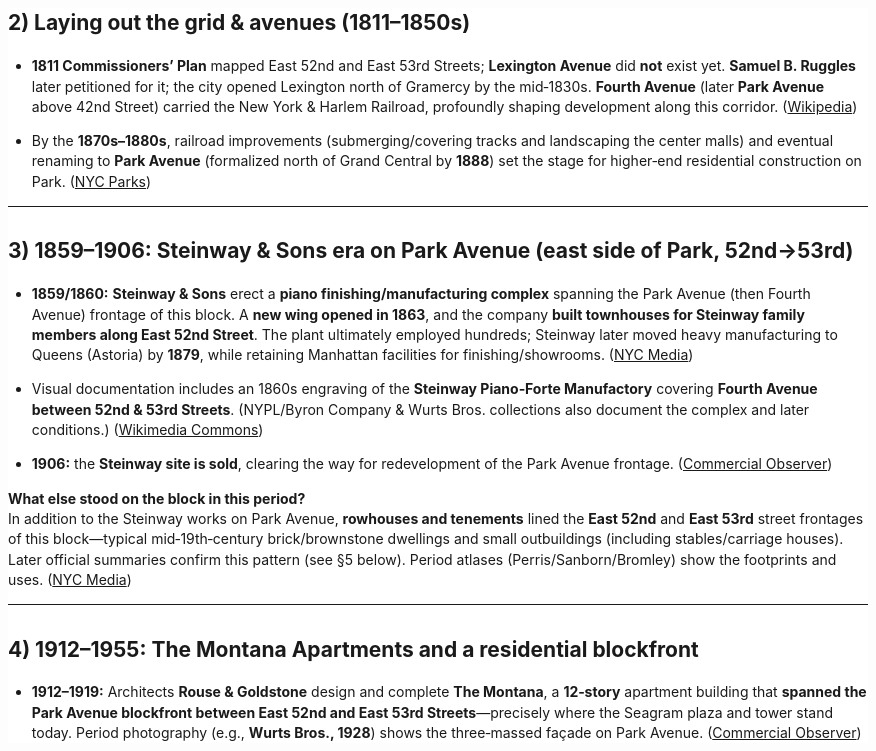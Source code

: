 
## 2) Laying out the grid & avenues (1811–1850s)

- **1811 Commissioners’ Plan** mapped East 52nd and East 53rd Streets; **Lexington Avenue** did **not** exist yet. **Samuel B. Ruggles** later petitioned for it; the city opened Lexington north of Gramercy by the mid‑1830s. **Fourth Avenue** (later **Park Avenue** above 42nd Street) carried the New York & Harlem Railroad, profoundly shaping development along this corridor. ([Wikipedia](https://en.wikipedia.org/wiki/Lexington_Avenue?utm_source=chatgpt.com "Lexington Avenue"))
    
- By the **1870s–1880s**, railroad improvements (submerging/covering tracks and landscaping the center malls) and eventual renaming to **Park Avenue** (formalized north of Grand Central by **1888**) set the stage for higher‑end residential construction on Park. ([NYC Parks](https://www.nycgovparks.org/about/history/historical-signs/listings?id=12386&utm_source=chatgpt.com "Park Avenue South Malls - Historical Signs"))
    

---

## 3) 1859–1906: **Steinway & Sons** era on Park Avenue (east side of Park, 52nd→53rd)

- **1859/1860:** **Steinway & Sons** erect a **piano finishing/manufacturing complex** spanning the Park Avenue (then Fourth Avenue) frontage of this block. A **new wing opened in 1863**, and the company **built townhouses for Steinway family members along East 52nd Street**. The plant ultimately employed hundreds; Steinway later moved heavy manufacturing to Queens (Astoria) by **1879**, while retaining Manhattan facilities for finishing/showrooms. ([NYC Media](https://s-media.nyc.gov/agencies/lpc/lp/1664.pdf "Sseagram Building, Including the Plaza"))
    
- Visual documentation includes an 1860s engraving of the **Steinway Piano‑Forte Manufactory** covering **Fourth Avenue between 52nd & 53rd Streets**. (NYPL/Byron Company & Wurts Bros. collections also document the complex and later conditions.) ([Wikimedia Commons](https://commons.wikimedia.org/wiki/File%3ASteinway_fab_4th_ave_nyc.jpg?utm_source=chatgpt.com "File:Steinway fab 4th ave nyc.jpg - Wikimedia Commons"))
    
- **1906:** the **Steinway site is sold**, clearing the way for redevelopment of the Park Avenue frontage. ([Commercial Observer](https://commercialobserver.com/2014/02/from-the-vault-375-park-avenue/?utm_source=chatgpt.com "Old New York: The History of 375 Park Avenue"))
    

**What else stood on the block in this period?**  
In addition to the Steinway works on Park Avenue, **rowhouses and tenements** lined the **East 52nd** and **East 53rd** street frontages of this block—typical mid‑19th‑century brick/brownstone dwellings and small outbuildings (including stables/carriage houses). Later official summaries confirm this pattern (see §5 below). Period atlases (Perris/Sanborn/Bromley) show the footprints and uses. ([NYC Media](https://s-media.nyc.gov/agencies/lpc/lp/1664.pdf "Sseagram Building, Including the Plaza"))

---

## 4) 1912–1955: **The Montana Apartments** and a residential blockfront

- **1912–1919:** Architects **Rouse & Goldstone** design and complete **The Montana**, a **12‑story** apartment building that **spanned the Park Avenue blockfront between East 52nd and East 53rd Streets**—precisely where the Seagram plaza and tower stand today. Period photography (e.g., **Wurts Bros., 1928**) shows the three‑massed façade on Park Avenue. ([Commercial Observer](https://commercialobserver.com/2014/02/from-the-vault-375-park-avenue/?utm_source=chatgpt.com "Old New York: The History of 375 Park Avenue"))
    